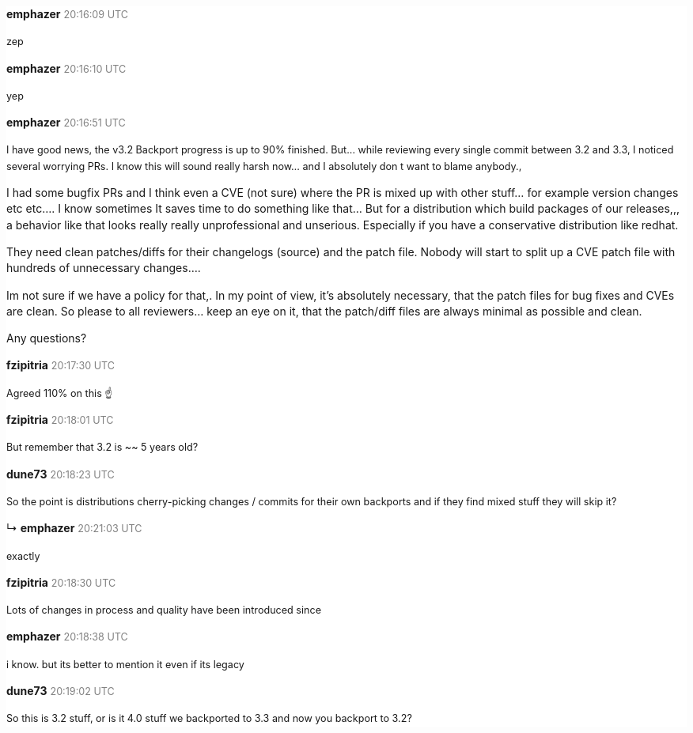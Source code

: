 **emphazer** <span style="color: grey; font-size: 90%;">20:16:09 UTC</span>

<span style="font-size: 90%;">zep</span>

**emphazer** <span style="color: grey; font-size: 90%;">20:16:10 UTC</span>

<span style="font-size: 90%;">yep</span>

**emphazer** <span style="color: grey; font-size: 90%;">20:16:51 UTC</span>

<span style="font-size: 90%;">I have good news, the v3.2 Backport progress is up to 90% finished.
But... while reviewing every single commit between 3.2 and 3.3, I noticed several worrying PRs.
I know this will sound really harsh now… and I absolutely don t want to blame anybody.,

I had some bugfix PRs and I think even a CVE (not sure) where the PR is mixed up with other stuff… for example version changes etc etc….
I know sometimes It saves time to do something like that…
But for a distribution which build packages of our releases,,, a behavior like that looks really really unprofessional and unserious.
Especially if you have a conservative distribution like redhat.

They need clean patches/diffs for their changelogs (source) and the patch file.
Nobody will start to split up a CVE patch file with hundreds of unnecessary changes….

Im not sure if we have a policy for that,.
In my point of view, it’s absolutely necessary, that the patch files for bug fixes and CVEs are clean.
So please to all reviewers… keep an eye on it, that the patch/diff files are always minimal as possible and clean.

Any questions?</span>

**fzipitria** <span style="color: grey; font-size: 90%;">20:17:30 UTC</span>

<span style="font-size: 90%;">Agreed 110% on this :point_up:</span>

**fzipitria** <span style="color: grey; font-size: 90%;">20:18:01 UTC</span>

<span style="font-size: 90%;">But remember that 3.2 is ~~ 5 years old?</span>

**dune73** <span style="color: grey; font-size: 90%;">20:18:23 UTC</span>

<span style="font-size: 90%;">So the point is distributions cherry-picking changes / commits for their own backports and if they find mixed stuff they will skip it?</span>

↳ **emphazer** <span style="color: grey; font-size: 90%;">20:21:03 UTC</span>

<span style="font-size: 90%;">exactly</span>

**fzipitria** <span style="color: grey; font-size: 90%;">20:18:30 UTC</span>

<span style="font-size: 90%;">Lots of changes in process and quality have been introduced since</span>

**emphazer** <span style="color: grey; font-size: 90%;">20:18:38 UTC</span>

<span style="font-size: 90%;">i know. but its better to mention it even if its legacy</span>

**dune73** <span style="color: grey; font-size: 90%;">20:19:02 UTC</span>

<span style="font-size: 90%;">So this is 3.2 stuff, or is it 4.0 stuff we backported to 3.3 and now you backport to 3.2?</span>
